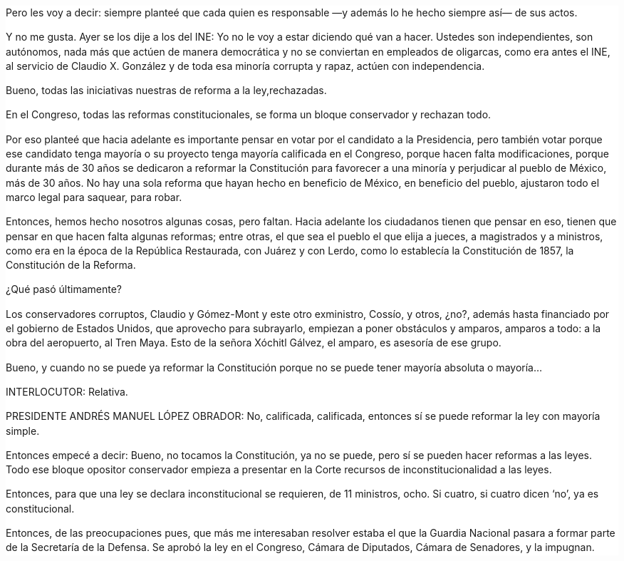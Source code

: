 Pero les voy a decir: siempre planteé que cada quien es responsable —y además
lo he hecho siempre así— de sus actos.

Y no me gusta. Ayer se los dije a los del INE: Yo no le voy a estar diciendo
qué van a hacer. Ustedes son independientes, son autónomos, nada más que
actúen de manera democrática y no se conviertan en empleados de oligarcas,
como era antes el INE, al servicio de Claudio X. González y de toda esa
minoría corrupta y rapaz, actúen con independencia.

Bueno, todas las iniciativas nuestras de reforma a la ley,rechazadas.

En el Congreso, todas las reformas constitucionales, se forma un bloque
conservador y rechazan todo.

Por eso planteé que hacia adelante es importante pensar en votar por el
candidato a la Presidencia, pero también votar porque ese candidato tenga
mayoría o su proyecto tenga mayoría calificada en el Congreso, porque hacen
falta modificaciones, porque durante más de 30 años se dedicaron a reformar la
Constitución para favorecer a una minoría y perjudicar al pueblo de México,
más de 30 años. No hay una sola reforma que hayan hecho en beneficio de
México, en beneficio del pueblo, ajustaron todo el marco legal para saquear,
para robar.

Entonces, hemos hecho nosotros algunas cosas, pero faltan. Hacia adelante los
ciudadanos tienen que pensar en eso, tienen que pensar en que hacen falta
algunas reformas; entre otras, el que sea el pueblo el que elija a jueces, a
magistrados y a ministros, como era en la época de la República Restaurada,
con Juárez y con Lerdo, como lo establecía la Constitución de 1857, la
Constitución de la Reforma.

¿Qué pasó últimamente?

Los conservadores corruptos, Claudio y Gómez-Mont y este otro exministro,
Cossío, y otros, ¿no?, además hasta financiado por el gobierno de Estados
Unidos, que aprovecho para subrayarlo, empiezan a poner obstáculos y amparos,
amparos a todo: a la obra del aeropuerto, al Tren Maya. Esto de la señora
Xóchitl Gálvez, el amparo, es asesoría de ese grupo.

Bueno, y cuando no se puede ya reformar la Constitución porque no se puede
tener mayoría absoluta o mayoría…

INTERLOCUTOR: Relativa.

PRESIDENTE ANDRÉS MANUEL LÓPEZ OBRADOR: No, calificada, calificada, entonces
sí se puede reformar la ley con mayoría simple.

Entonces empecé a decir: Bueno, no tocamos la Constitución, ya no se puede,
pero sí se pueden hacer reformas a las leyes. Todo ese bloque opositor
conservador empieza a presentar en la Corte recursos de inconstitucionalidad a
las leyes.

Entonces, para que una ley se declara inconstitucional se requieren, de 11
ministros, ocho. Si cuatro, si cuatro dicen ‘no’, ya es constitucional.

Entonces, de las preocupaciones pues, que más me interesaban resolver estaba
el que la Guardia Nacional pasara a formar parte de la Secretaría de la
Defensa. Se aprobó la ley en el Congreso, Cámara de Diputados, Cámara de
Senadores, y la impugnan.
